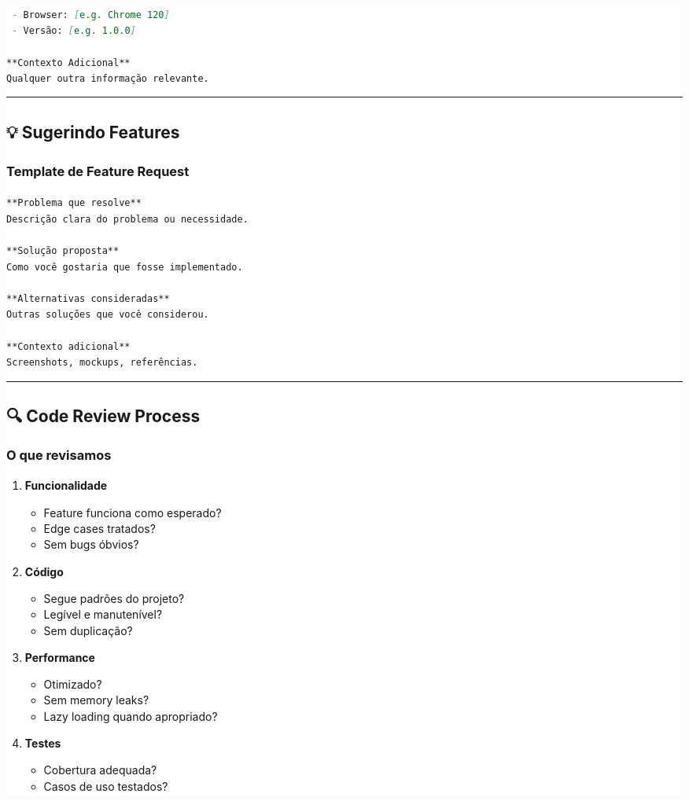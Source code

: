 ```markdown
 - Browser: [e.g. Chrome 120]
 - Versão: [e.g. 1.0.0]

**Contexto Adicional**
Qualquer outra informação relevante.
```

---

## 💡 Sugerindo Features

### Template de Feature Request

```markdown
**Problema que resolve**
Descrição clara do problema ou necessidade.

**Solução proposta**
Como você gostaria que fosse implementado.

**Alternativas consideradas**
Outras soluções que você considerou.

**Contexto adicional**
Screenshots, mockups, referências.
```

---

## 🔍 Code Review Process

### O que revisamos

1. **Funcionalidade**
   - Feature funciona como esperado?
   - Edge cases tratados?
   - Sem bugs óbvios?

2. **Código**
   - Segue padrões do projeto?
   - Legível e manutenível?
   - Sem duplicação?

3. **Performance**
   - Otimizado?
   - Sem memory leaks?
   - Lazy loading quando apropriado?

4. **Testes**
   - Cobertura adequada?
   - Casos de uso testados?

